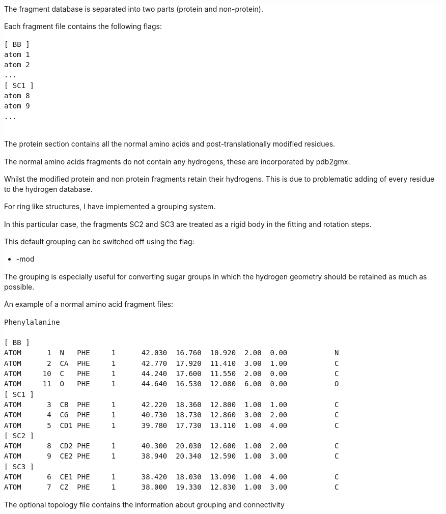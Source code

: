 The fragment database is separated into two parts (protein and non-protein).

Each fragment file contains the following flags:

<pre>
[ BB ]
atom 1
atom 2
...
[ SC1 ]
atom 8
atom 9
...

</pre>

The protein section contains all the normal amino acids and post-translationally modified residues.

The normal amino acids fragments do not contain any hydrogens, these are incorporated by pdb2gmx.

Whilst the modified protein and non protein fragments retain their hydrogens. This is due to problematic adding of every residue to the hydrogen database. 

For ring like structures, I have implemented a grouping system.

In this particular case, the fragments SC2 and SC3 are treated as a rigid body in the fitting and rotation steps.

This default grouping can be switched off using the flag:

- -mod

The grouping is especially useful for converting sugar groups in which the hydrogen geometry should be retained as much as possible.

An example of a normal amino acid fragment files:

<pre>
Phenylalanine

[ BB ]
ATOM      1  N   PHE     1      42.030  16.760  10.920  2.00  0.00           N
ATOM      2  CA  PHE     1      42.770  17.920  11.410  3.00  1.00           C
ATOM     10  C   PHE     1      44.240  17.600  11.550  2.00  0.00           C
ATOM     11  O   PHE     1      44.640  16.530  12.080  6.00  0.00           O
[ SC1 ]
ATOM      3  CB  PHE     1      42.220  18.360  12.800  1.00  1.00           C
ATOM      4  CG  PHE     1      40.730  18.730  12.860  3.00  2.00           C
ATOM      5  CD1 PHE     1      39.780  17.730  13.110  1.00  4.00           C
[ SC2 ]
ATOM      8  CD2 PHE     1      40.300  20.030  12.600  1.00  2.00           C
ATOM      9  CE2 PHE     1      38.940  20.340  12.590  1.00  3.00           C
[ SC3 ]
ATOM      6  CE1 PHE     1      38.420  18.030  13.090  1.00  4.00           C
ATOM      7  CZ  PHE     1      38.000  19.330  12.830  1.00  3.00           C
</pre>

The optional topology file contains the information about grouping and connectivity
